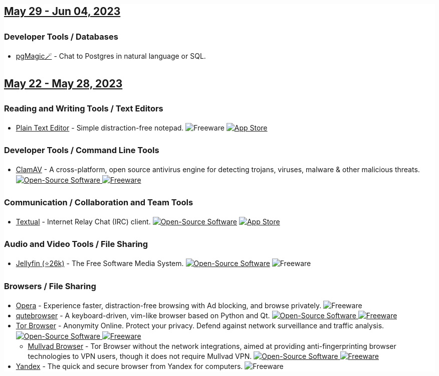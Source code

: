 ## [May 29 - Jun 04, 2023](/content/2023/22/README.md)

### Developer Tools / Databases

*   [pgMagic🪄](https://pgmagic.app/?ref=awesomemac) - Chat to Postgres in natural language or SQL.

## [May 22 - May 28, 2023](/content/2023/21/README.md)

### Reading and Writing Tools / Text Editors

*   [Plain Text Editor](https://sindresorhus.com/plain-text-editor) - Simple distraction-free notepad. ![Freeware](https://jaywcjlove.github.io/sb/ico/min-free.svg "Freeware") [![App Store](https://jaywcjlove.github.io/sb/ico/min-app-store.svg "App Store Software")](https://apps.apple.com/app/id1572202501)

### Developer Tools / Command Line Tools

*   [ClamAV](https://www.clamav.net/) - A cross-platform, open source antivirus engine for detecting trojans, viruses, malware & other malicious threats. [![Open-Source Software](https://jaywcjlove.github.io/sb/ico/min-oss.svg "Open Source Software") ![Freeware](https://jaywcjlove.github.io/sb/ico/min-free.svg "Freeware")](https://github.com/Cisco-Talos/clamav/)

### Communication / Collaboration and Team Tools

*   [Textual](https://apps.apple.com/us/app/textual-7/id1262957439) - Internet Relay Chat (IRC) client. [![Open-Source Software](https://jaywcjlove.github.io/sb/ico/min-oss.svg "Open Source Software")](https://github.com/Codeux-Software/Textual) [![App Store](https://jaywcjlove.github.io/sb/ico/min-app-store.svg "App Store Software")](https://itunes.apple.com/us/app/telegram/id747648890)

### Audio and Video Tools / File Sharing

*   [Jellyfin (⭐26k)](https://github.com/jellyfin/jellyfin) - The Free Software Media System. [![Open-Source Software](https://jaywcjlove.github.io/sb/ico/min-oss.svg "Open Source Software")](https://jellyfin.org) ![Freeware](https://jaywcjlove.github.io/sb/ico/min-free.svg "Freeware")

### Browsers / File Sharing

*   [Opera](https://www.opera.com) - Experience faster, distraction-free browsing with Ad blocking, and browse privately. ![Freeware](https://jaywcjlove.github.io/sb/ico/min-free.svg "Freeware")
*   [qutebrowser](https://www.qutebrowser.org/) - A keyboard-driven, vim-like browser based on Python and Qt. [![Open-Source Software](https://jaywcjlove.github.io/sb/ico/min-oss.svg "Open Source Software") ![Freeware](https://jaywcjlove.github.io/sb/ico/min-free.svg "Freeware")](https://github.com/qutebrowser/qutebrowser)
*   [Tor Browser](https://www.torproject.org/projects/torbrowser.html) - Anonymity Online. Protect your privacy. Defend against network surveillance and traffic analysis. [![Open-Source Software](https://jaywcjlove.github.io/sb/ico/min-oss.svg "Open Source Software") ![Freeware](https://jaywcjlove.github.io/sb/ico/min-free.svg "Freeware")](https://gitlab.torproject.org/tpo/applications/tor-browser/)
    *   [Mullvad Browser](https://mullvad.net/en/download/browser/) - Tor Browser without the network integrations, aimed at providing anti-fingerprinting browser technologies to VPN users, though it does not require Mullvad VPN. [![Open-Source Software](https://jaywcjlove.github.io/sb/ico/min-oss.svg "Open Source Software") ![Freeware](https://jaywcjlove.github.io/sb/ico/min-free.svg "Freeware")](https://gitlab.torproject.org/tpo/applications/mullvad-browser/)
*   [Yandex](https://browser.yandex.com/) - The quick and secure browser from Yandex for computers. ![Freeware](https://jaywcjlove.github.io/sb/ico/min-free.svg "Freeware")

